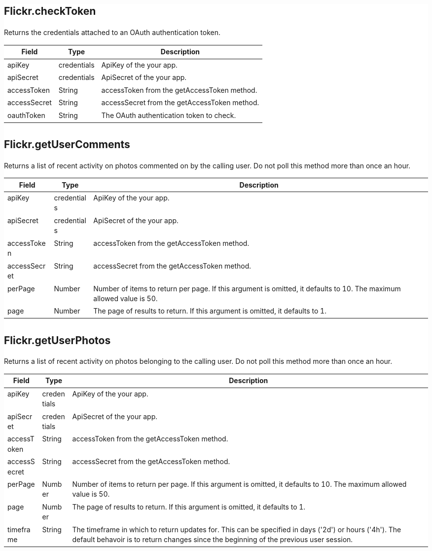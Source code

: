 ## Flickr.checkToken
Returns the credentials attached to an OAuth authentication token.

| Field       | Type       | Description
|-------------|------------|----------
| apiKey      | credentials| ApiKey of the your app.
| apiSecret   | credentials| ApiSecret of the your app.
| accessToken | String     | accessToken from the getAccessToken method.
| accessSecret| String     | accessSecret from the getAccessToken method.
| oauthToken  | String     | The OAuth authentication token to check.

## Flickr.getUserComments
Returns a list of recent activity on photos commented on by the calling user. Do not poll this method more than once an hour.

| Field       | Type       | Description
|-------------|------------|----------
| apiKey      | credentials| ApiKey of the your app.
| apiSecret   | credentials| ApiSecret of the your app.
| accessToken | String     | accessToken from the getAccessToken method.
| accessSecret| String     | accessSecret from the getAccessToken method.
| perPage     | Number     | Number of items to return per page. If this argument is omitted, it defaults to 10. The maximum allowed value is 50.
| page        | Number     | The page of results to return. If this argument is omitted, it defaults to 1.

## Flickr.getUserPhotos
Returns a list of recent activity on photos belonging to the calling user. Do not poll this method more than once an hour.

| Field       | Type       | Description
|-------------|------------|----------
| apiKey      | credentials| ApiKey of the your app.
| apiSecret   | credentials| ApiSecret of the your app.
| accessToken | String     | accessToken from the getAccessToken method.
| accessSecret| String     | accessSecret from the getAccessToken method.
| perPage     | Number     | Number of items to return per page. If this argument is omitted, it defaults to 10. The maximum allowed value is 50.
| page        | Number     | The page of results to return. If this argument is omitted, it defaults to 1.
| timeframe   | String     | The timeframe in which to return updates for. This can be specified in days ('2d') or hours ('4h'). The default behavoir is to return changes since the beginning of the previous user session.
